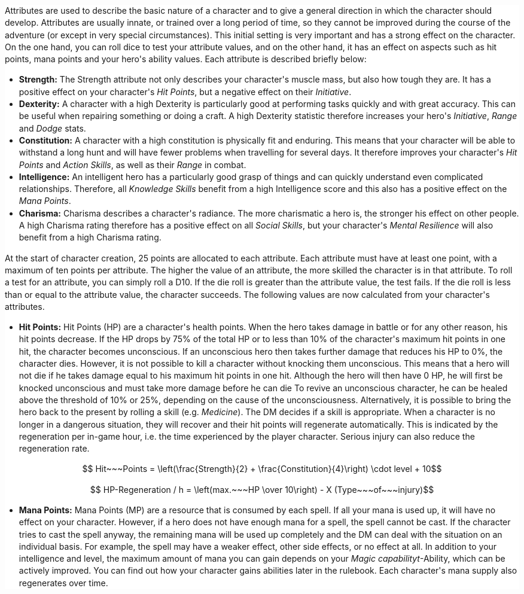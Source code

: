 Attributes are used to describe the basic nature of a character and to give a general direction in which the character should develop. Attributes are usually innate, or trained over a long period of time, so they cannot be improved during the course of the adventure (or except in very special circumstances). This initial setting is very important and has a strong effect on the character. On the one hand, you can roll dice to test your attribute values, and on the other hand, it has an effect on aspects such as hit points, mana points and your hero's ability values. Each attribute is described briefly below:


* **Strength:** The Strength attribute not only describes your character's muscle mass, but also how tough they are. It has a positive effect on your character's *Hit Points*, but a negative effect on their *Initiative*. 
* **Dexterity:** A character with a high Dexterity is particularly good at performing tasks quickly and with great accuracy. This can be useful when repairing something or doing a craft. A high Dexterity statistic therefore increases your hero's *Initiative*, *Range* and *Dodge* stats.
* **Constitution:** A character with a high constitution is physically fit and enduring. This means that your character will be able to withstand a long hunt and will have fewer problems when travelling for several days. It therefore improves your character's *Hit Points* and *Action Skills*, as well as their *Range* in combat.	
* **Intelligence:** An intelligent hero has a particularly good grasp of things and can quickly understand even complicated relationships. Therefore, all *Knowledge Skills* benefit from a high Intelligence score and this also has a positive effect on the *Mana Points*.
* **Charisma:** Charisma describes a character's radiance. The more charismatic a hero is, the stronger his effect on other people. A high Charisma rating therefore has a positive effect on all *Social Skills*, but your character's *Mental Resilience* will also benefit from a high Charisma rating.

At the start of character creation, 25 points are allocated to each attribute. Each attribute must have at least one point, with a maximum of ten points per attribute. The higher the value of an attribute, the more skilled the character is in that attribute.
To roll a test for an attribute, you can simply roll a D10. If the die roll is greater than the attribute value, the test fails. If the die roll is less than or equal to the attribute value, the character succeeds.
The following values are now calculated from your character's attributes.


* **Hit Points:** Hit Points (HP) are a character's health points. When the hero takes damage in battle or for any other reason, his hit points decrease. If the HP drops by 75% of the total HP or to less than 10% of the character's maximum hit points in one hit, the character becomes unconscious. If an unconscious hero then takes further damage that reduces his HP to 0%, the character dies. However, it is not possible to kill a character without knocking them unconscious. This means that a hero will not die if he takes damage equal to his maximum hit points in one hit. Although the hero will then have 0 HP, he will first be knocked unconscious and must take more damage before he can die
To revive an unconscious character, he can be healed above the threshold of 10% or 25%, depending on the cause of the unconsciousness. Alternatively, it is possible to bring the hero back to the present by rolling a skill (e.g. *Medicine*). The DM decides if a skill is appropriate.
When a character is no longer in a dangerous situation, they will recover and their hit points will regenerate automatically. This is indicated by the regeneration per in-game hour, i.e. the time experienced by the player character. Serious injury can also reduce the regeneration rate.
	
$$ Hit~~~Points = \left(\frac{Strength}{2} + \frac{Constitution}{4}\right) \cdot level + 10$$

$$ HP-Regeneration / h = \left(max.~~~HP \over 10\right) - X (Type~~~of~~~injury)$$		

 
* **Mana Points:** Mana Points (MP) are a resource that is consumed by each spell. If all your mana is used up, it will have no effect on your character. However, if a hero does not have enough mana for a spell, the spell cannot be cast. If the character tries to cast the spell anyway, the remaining mana will be used up completely and the DM can deal with the situation on an individual basis. For example, the spell may have a weaker effect, other side effects, or no effect at all. In addition to your intelligence and level, the maximum amount of mana you can gain depends on your *Magic capabilityt*-Ability, which can be actively improved. You can find out how your character gains abilities later in the rulebook.
Each character's mana supply also regenerates over time.	
